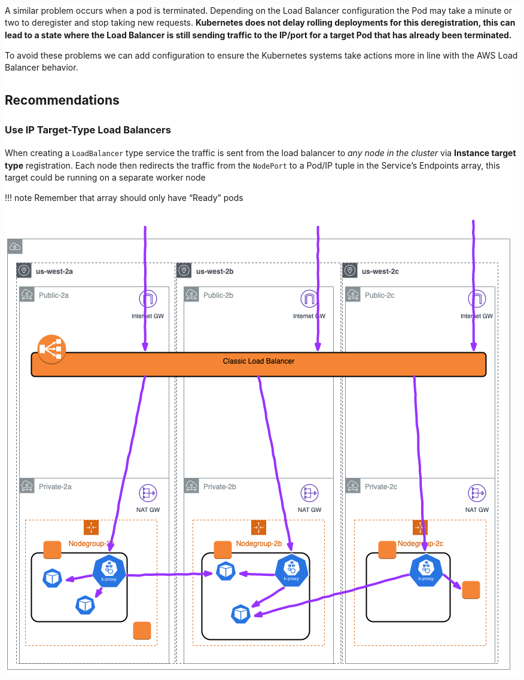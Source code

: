 A similar problem occurs when a pod is terminated. Depending on the Load Balancer configuration the Pod may take a minute or two to deregister and stop taking new requests. **Kubernetes does not delay rolling deployments for this deregistration, this can lead to a state where the Load Balancer is still sending traffic to the IP/port for a target Pod that has already been terminated.**

To avoid these problems we can add configuration to ensure the Kubernetes systems take actions more in line with the AWS Load Balancer behavior.

## Recommendations

### Use IP Target-Type Load Balancers

When creating a `LoadBalancer` type service the traffic is sent from the load balancer to *any node in the cluster* via **Instance target type** registration. Each node then redirects the traffic from the `NodePort` to a Pod/IP tuple in the Service’s Endpoints array, this target could be running on a separate worker node

!!! note
    Remember that array should only have “Ready” pods

![nodeport.png](nodeport.png)
